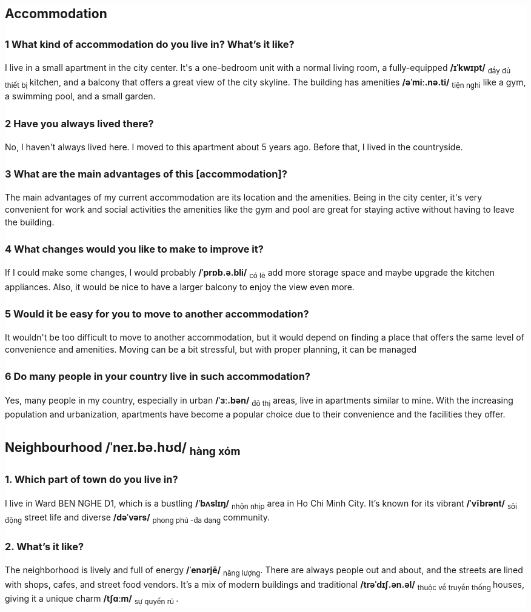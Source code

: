 <a name="idxaccommodation"></a>
## Accommodation
### 1 What kind of accommodation do you live in? What’s it like?
I live in a small apartment in the city center. It's a one-bedroom unit with a normal living room, a fully-equipped **/ɪˈkwɪpt/** <sub>đầy đủ thiết bị </sub> kitchen, and a balcony that offers a great view of the city skyline. The building has amenities **/əˈmiː.nə.ti/** <sub>tiện nghi</sub> like a gym, a swimming pool, and a small garden.

### 2 Have you always lived there?
No, I haven't always lived here. I moved to this apartment about  5 years ago. Before that, I lived in the countryside.
	
### 3 What are the main advantages of this [accommodation]?
The main advantages of my current accommodation are its location and the amenities. Being in the city center, it's very convenient for work and social activities the amenities like the gym and pool are great for staying active without having to leave the building.
   
### 4 What changes would you like to make to improve it?
If I could make some changes, I would probably **/ˈprɒb.ə.bli/** <sub>có lẽ</sub> add more storage space and maybe upgrade the kitchen appliances. Also, it would be nice to have a larger balcony to enjoy the view even more.
	
### 5 Would it be easy for you to move to another accommodation?
It wouldn't be too difficult to move to another accommodation, but it would depend on finding a place that offers the same level of convenience and amenities. Moving can be a bit stressful, but with proper planning, it can be managed
		
### 6 Do many people in your country live in such accommodation?
Yes, many people in my country, especially in urban **/ˈɜː.bən/** <sub> đô thị</sub> areas, live in apartments similar to mine. With the increasing population and urbanization, apartments have become a popular choice due to their convenience and the facilities they offer.

<a name="neighbourhood"></a>
## Neighbourhood **/ˈneɪ.bə.hʊd/** <sub>hàng xóm</sub>
### 1. Which part of town do you live in? 
I live in Ward BEN NGHE D1, which is a bustling **/ˈbʌslɪŋ/** <sub>nhộn nhịp</sub> area in Ho Chi Minh City. It’s known for its vibrant **/ˈvībrənt/** <sub>sôi động</sub> street life and diverse **/dəˈvərs/** <sub>phong phú -đa dạng</sub> community.
	
### 2. What’s it like?
The neighborhood is lively and full of energy **/ˈenərjē/** <sub>năng lượng</sub>. There are always people out and about, and the streets are lined with shops, cafes, and street food vendors. It’s a mix of modern buildings and traditional **/trəˈdɪʃ.ən.əl/** <sub>thuộc về truyền thống </sub> houses, giving it a unique charm **/tʃɑːm/** <sub>sự quyến rũ </sub>.
	